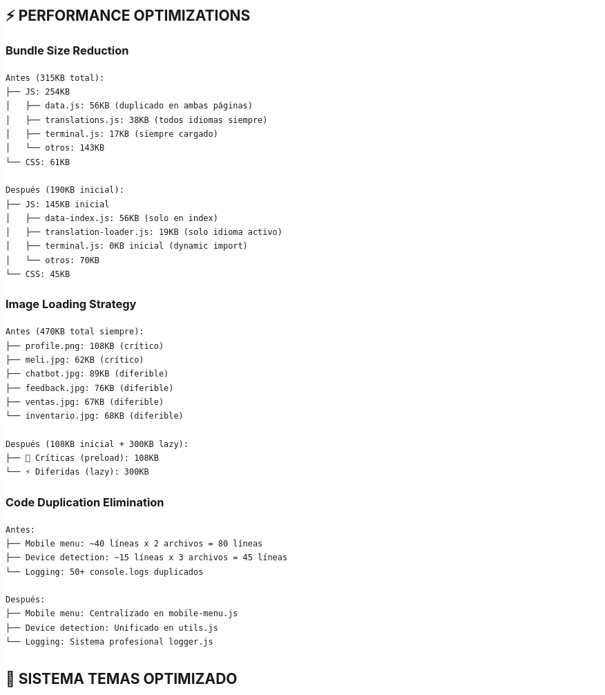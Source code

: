 ## ⚡ **PERFORMANCE OPTIMIZATIONS**

### **Bundle Size Reduction**
```
Antes (315KB total):
├── JS: 254KB
│   ├── data.js: 56KB (duplicado en ambas páginas)
│   ├── translations.js: 38KB (todos idiomas siempre)
│   ├── terminal.js: 17KB (siempre cargado)
│   └── otros: 143KB
└── CSS: 61KB

Después (190KB inicial):
├── JS: 145KB inicial
│   ├── data-index.js: 56KB (solo en index)
│   ├── translation-loader.js: 19KB (solo idioma activo)
│   ├── terminal.js: 0KB inicial (dynamic import)
│   └── otros: 70KB
└── CSS: 45KB
```

### **Image Loading Strategy**
```
Antes (470KB total siempre):
├── profile.png: 108KB (crítico)
├── meli.jpg: 62KB (crítico)
├── chatbot.jpg: 89KB (diferible)
├── feedback.jpg: 76KB (diferible)  
├── ventas.jpg: 67KB (diferible)
└── inventario.jpg: 68KB (diferible)

Después (108KB inicial + 300KB lazy):
├── 🚀 Críticas (preload): 108KB
└── ⚡ Diferidas (lazy): 300KB
```

### **Code Duplication Elimination**
```
Antes:
├── Mobile menu: ~40 líneas x 2 archivos = 80 líneas
├── Device detection: ~15 líneas x 3 archivos = 45 líneas
└── Logging: 50+ console.logs duplicados

Después:
├── Mobile menu: Centralizado en mobile-menu.js
├── Device detection: Unificado en utils.js
└── Logging: Sistema profesional logger.js
```

## 🎨 **SISTEMA TEMAS OPTIMIZADO**
